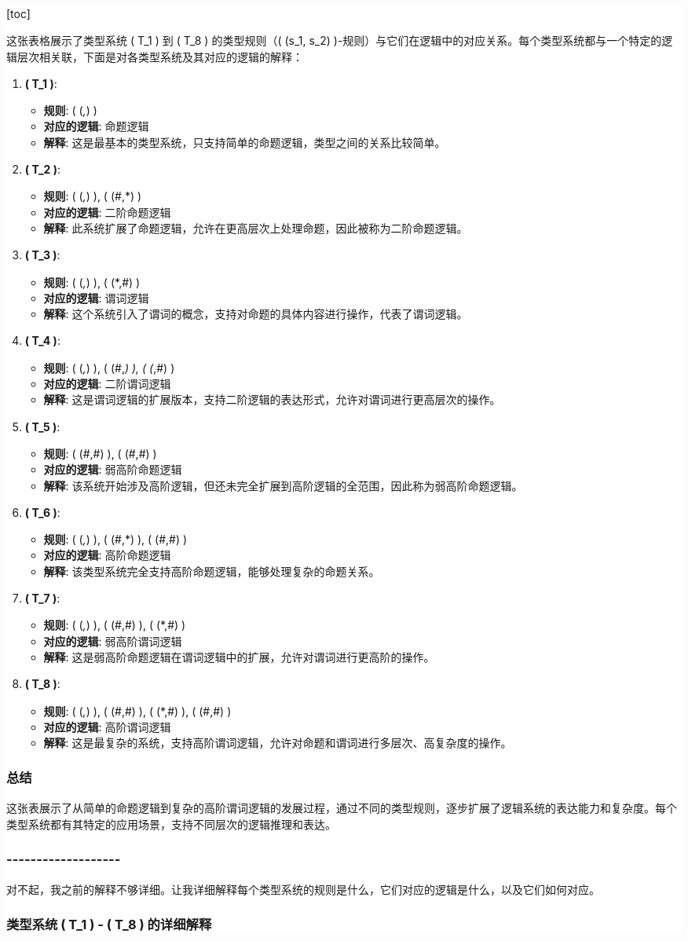 [toc]

这张表格展示了类型系统 \( T_1 \) 到 \( T_8 \) 的类型规则（\( (s_1, s_2) \)-规则）与它们在逻辑中的对应关系。每个类型系统都与一个特定的逻辑层次相关联，下面是对各类型系统及其对应的逻辑的解释：

1. **\( T_1 \)**: 
   - **规则**: \( (*,*) \)
   - **对应的逻辑**: 命题逻辑
   - **解释**: 这是最基本的类型系统，只支持简单的命题逻辑，类型之间的关系比较简单。

2. **\( T_2 \)**:
   - **规则**: \( (*,*) \), \( (\#,*) \)
   - **对应的逻辑**: 二阶命题逻辑
   - **解释**: 此系统扩展了命题逻辑，允许在更高层次上处理命题，因此被称为二阶命题逻辑。

3. **\( T_3 \)**:
   - **规则**: \( (*,*) \), \( (*,\#) \)
   - **对应的逻辑**: 谓词逻辑
   - **解释**: 这个系统引入了谓词的概念，支持对命题的具体内容进行操作，代表了谓词逻辑。

4. **\( T_4 \)**:
   - **规则**: \( (*,*) \), \( (\#,*) \), \( (*,\#) \)
   - **对应的逻辑**: 二阶谓词逻辑
   - **解释**: 这是谓词逻辑的扩展版本，支持二阶逻辑的表达形式，允许对谓词进行更高层次的操作。

5. **\( T_5 \)**:
   - **规则**: \( (\#,\#) \), \( (\#,\#) \)
   - **对应的逻辑**: 弱高阶命题逻辑
   - **解释**: 该系统开始涉及高阶逻辑，但还未完全扩展到高阶逻辑的全范围，因此称为弱高阶命题逻辑。

6. **\( T_6 \)**:
   - **规则**: \( (*,*) \), \( (\#,*) \), \( (\#,\#) \)
   - **对应的逻辑**: 高阶命题逻辑
   - **解释**: 该类型系统完全支持高阶命题逻辑，能够处理复杂的命题关系。

7. **\( T_7 \)**:
   - **规则**: \( (*,*) \), \( (\#,\#) \), \( (*,\#) \)
   - **对应的逻辑**: 弱高阶谓词逻辑
   - **解释**: 这是弱高阶命题逻辑在谓词逻辑中的扩展，允许对谓词进行更高阶的操作。

8. **\( T_8 \)**:
   - **规则**: \( (*,*) \), \( (\#,\#) \), \( (*,\#) \), \( (\#,\#) \)
   - **对应的逻辑**: 高阶谓词逻辑
   - **解释**: 这是最复杂的系统，支持高阶谓词逻辑，允许对命题和谓词进行多层次、高复杂度的操作。

### 总结

这张表展示了从简单的命题逻辑到复杂的高阶谓词逻辑的发展过程，通过不同的类型规则，逐步扩展了逻辑系统的表达能力和复杂度。每个类型系统都有其特定的应用场景，支持不同层次的逻辑推理和表达。



### -------------------

对不起，我之前的解释不够详细。让我详细解释每个类型系统的规则是什么，它们对应的逻辑是什么，以及它们如何对应。

### 类型系统 \( T_1 \) - \( T_8 \) 的详细解释
